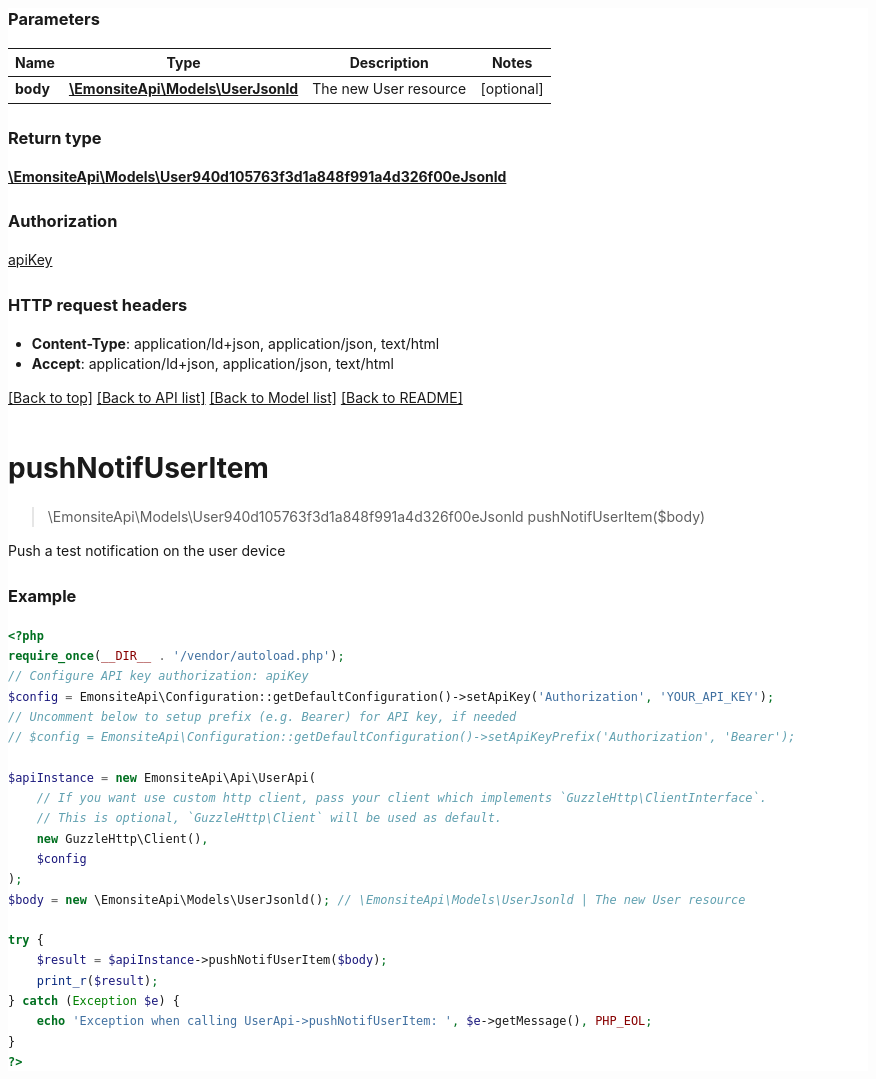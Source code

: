 ### Parameters

Name | Type | Description  | Notes
------------- | ------------- | ------------- | -------------
 **body** | [**\EmonsiteApi\Models\UserJsonld**](../Model/UserJsonld.md)| The new User resource | [optional]

### Return type

[**\EmonsiteApi\Models\User940d105763f3d1a848f991a4d326f00eJsonld**](../Model/User940d105763f3d1a848f991a4d326f00eJsonld.md)

### Authorization

[apiKey](../../README.md#apiKey)

### HTTP request headers

 - **Content-Type**: application/ld+json, application/json, text/html
 - **Accept**: application/ld+json, application/json, text/html

[[Back to top]](#) [[Back to API list]](../../README.md#documentation-for-api-endpoints) [[Back to Model list]](../../README.md#documentation-for-models) [[Back to README]](../../README.md)

# **pushNotifUserItem**
> \EmonsiteApi\Models\User940d105763f3d1a848f991a4d326f00eJsonld pushNotifUserItem($body)

Push a test notification on the user device

### Example
```php
<?php
require_once(__DIR__ . '/vendor/autoload.php');
// Configure API key authorization: apiKey
$config = EmonsiteApi\Configuration::getDefaultConfiguration()->setApiKey('Authorization', 'YOUR_API_KEY');
// Uncomment below to setup prefix (e.g. Bearer) for API key, if needed
// $config = EmonsiteApi\Configuration::getDefaultConfiguration()->setApiKeyPrefix('Authorization', 'Bearer');

$apiInstance = new EmonsiteApi\Api\UserApi(
    // If you want use custom http client, pass your client which implements `GuzzleHttp\ClientInterface`.
    // This is optional, `GuzzleHttp\Client` will be used as default.
    new GuzzleHttp\Client(),
    $config
);
$body = new \EmonsiteApi\Models\UserJsonld(); // \EmonsiteApi\Models\UserJsonld | The new User resource

try {
    $result = $apiInstance->pushNotifUserItem($body);
    print_r($result);
} catch (Exception $e) {
    echo 'Exception when calling UserApi->pushNotifUserItem: ', $e->getMessage(), PHP_EOL;
}
?>
```
